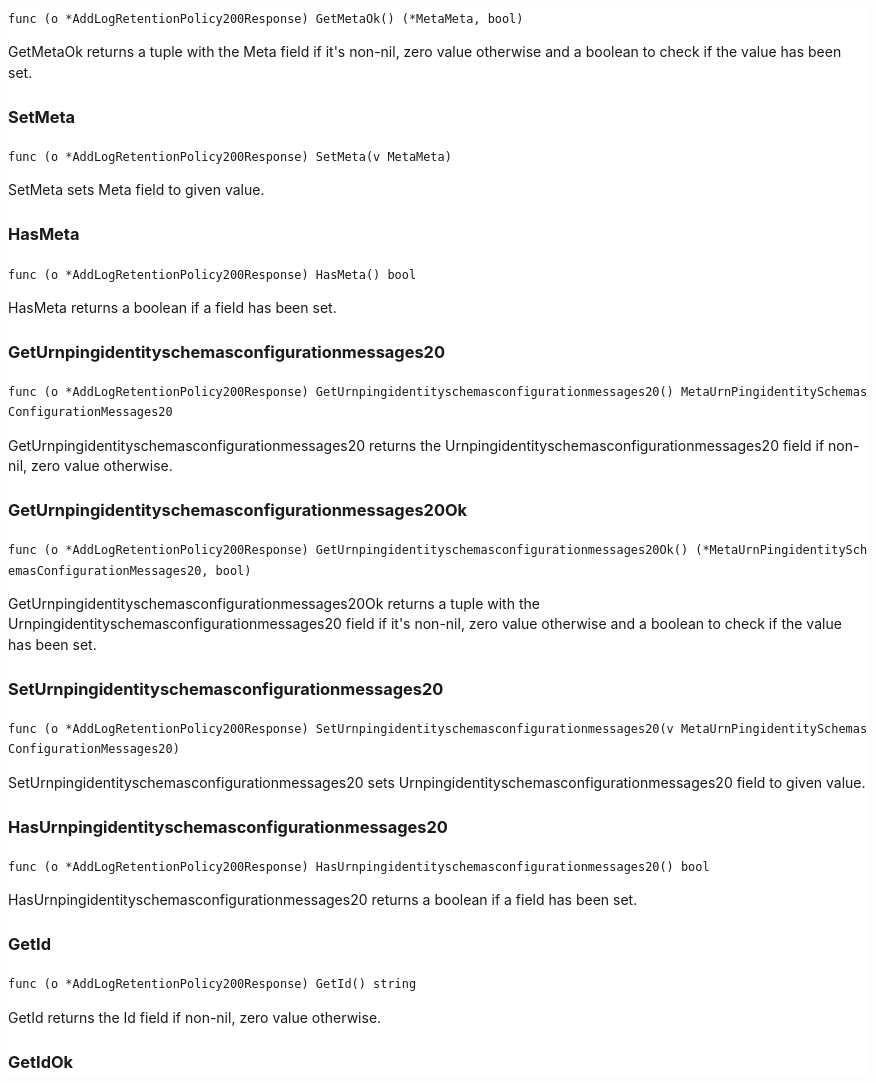 `func (o *AddLogRetentionPolicy200Response) GetMetaOk() (*MetaMeta, bool)`

GetMetaOk returns a tuple with the Meta field if it's non-nil, zero value otherwise
and a boolean to check if the value has been set.

### SetMeta

`func (o *AddLogRetentionPolicy200Response) SetMeta(v MetaMeta)`

SetMeta sets Meta field to given value.

### HasMeta

`func (o *AddLogRetentionPolicy200Response) HasMeta() bool`

HasMeta returns a boolean if a field has been set.

### GetUrnpingidentityschemasconfigurationmessages20

`func (o *AddLogRetentionPolicy200Response) GetUrnpingidentityschemasconfigurationmessages20() MetaUrnPingidentitySchemasConfigurationMessages20`

GetUrnpingidentityschemasconfigurationmessages20 returns the Urnpingidentityschemasconfigurationmessages20 field if non-nil, zero value otherwise.

### GetUrnpingidentityschemasconfigurationmessages20Ok

`func (o *AddLogRetentionPolicy200Response) GetUrnpingidentityschemasconfigurationmessages20Ok() (*MetaUrnPingidentitySchemasConfigurationMessages20, bool)`

GetUrnpingidentityschemasconfigurationmessages20Ok returns a tuple with the Urnpingidentityschemasconfigurationmessages20 field if it's non-nil, zero value otherwise
and a boolean to check if the value has been set.

### SetUrnpingidentityschemasconfigurationmessages20

`func (o *AddLogRetentionPolicy200Response) SetUrnpingidentityschemasconfigurationmessages20(v MetaUrnPingidentitySchemasConfigurationMessages20)`

SetUrnpingidentityschemasconfigurationmessages20 sets Urnpingidentityschemasconfigurationmessages20 field to given value.

### HasUrnpingidentityschemasconfigurationmessages20

`func (o *AddLogRetentionPolicy200Response) HasUrnpingidentityschemasconfigurationmessages20() bool`

HasUrnpingidentityschemasconfigurationmessages20 returns a boolean if a field has been set.

### GetId

`func (o *AddLogRetentionPolicy200Response) GetId() string`

GetId returns the Id field if non-nil, zero value otherwise.

### GetIdOk
